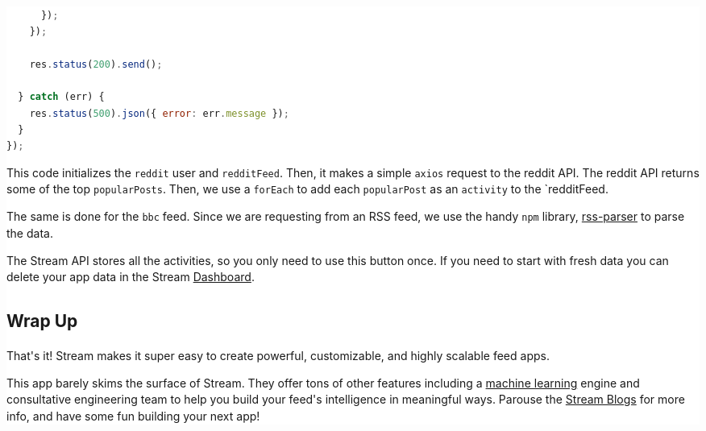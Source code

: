 ```javaScript
      });
    });

    res.status(200).send();

  } catch (err) {
    res.status(500).json({ error: err.message });
  }
}); 
```

This code initializes the `reddit` user and `redditFeed`. Then, it makes a simple `axios` request to the reddit API. The reddit API returns some of the top `popularPosts`. Then, we use a `forEach` to add each `popularPost` as an `activity` to the `redditFeed.

The same is done for the `bbc` feed. Since we are requesting from an RSS feed, we use the handy `npm` library, [rss-parser](https://www.npmjs.com/package/rss-parser) to parse the data.

The Stream API stores all the activities, so you only need to use this button once. If you need to start with fresh data you can delete your app data in the Stream [Dashboard](https://getstream.io/dashboard/).

## Wrap Up

That's it! Stream makes it super easy to create powerful, customizable, and highly scalable feed apps. 

This app barely skims the surface of Stream. They offer tons of other features including a [machine learning](https://getstream.io/personalization/) engine and consultative engineering team to help you build your feed's intelligence in meaningful ways. Parouse the [Stream Blogs](https://getstream.io/blog/) for more info, and have some fun building your next app!
